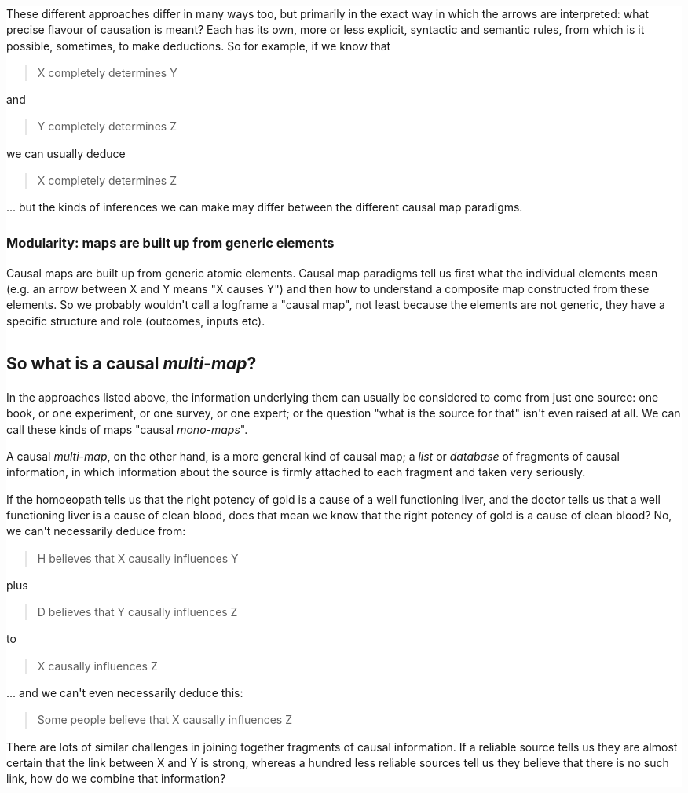 These different approaches differ in many ways too, but primarily in the exact way in which the arrows are interpreted: what precise flavour of causation is meant? Each has its own, more or less explicit, syntactic and semantic rules, from which is it possible, sometimes, to make deductions. So for example, if we know that

>X completely determines Y

and 

>Y completely determines Z

we can usually deduce

>X completely determines Z

... but the kinds of inferences we can make may differ between the different causal map paradigms.

### Modularity: maps are built up from generic elements

Causal maps are built up from generic atomic elements. Causal map paradigms tell us first what the individual elements mean (e.g. an arrow between X and Y means "X causes Y") and then how to understand a composite map constructed from these elements. So we probably wouldn't call a logframe a "causal map", not least because the elements are not generic, they have a specific structure and role (outcomes, inputs etc).



## So what is a causal *multi-map*?

In the approaches listed above, the information underlying them can usually be considered to come from just one source: one book, or one experiment, or one survey, or one expert; or the question "what is the source for that" isn't even raised at all. We can call these kinds of maps "causal *mono-maps*".

A causal *multi-map*, on the other hand, is a more general kind of causal map; a *list* or *database* of fragments of causal information, in which information about the source is firmly attached to each fragment and taken very seriously. 

If the homoeopath tells us that the right potency of gold is a cause of a well functioning liver, and the doctor tells us that a well functioning liver is a cause of clean blood, does that mean we know that the right potency of gold is a cause of clean blood? No, we can't necessarily deduce from:

>H believes that X causally influences Y

plus 

>D believes that Y causally influences Z

to 

>X causally influences Z

... and we can't even necessarily deduce this:

>Some people believe that X causally influences Z

There are lots of similar challenges in joining together fragments of causal information. If a reliable source tells us they are almost certain that the link between X and Y is strong, whereas a hundred less reliable sources tell us they believe that there is no such link, how do we combine that information?
